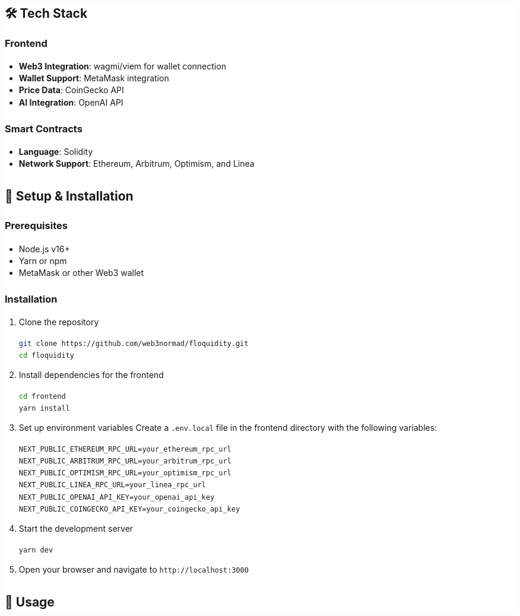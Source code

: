 ## 🛠️ Tech Stack

### Frontend
- **Web3 Integration**: wagmi/viem for wallet connection
- **Wallet Support**: MetaMask integration
- **Price Data**: CoinGecko API
- **AI Integration**: OpenAI API

### Smart Contracts
- **Language**: Solidity
- **Network Support**: Ethereum, Arbitrum, Optimism, and Linea

## 🔧 Setup & Installation

### Prerequisites
- Node.js v16+
- Yarn or npm
- MetaMask or other Web3 wallet

### Installation

1. Clone the repository
   ```bash
   git clone https://github.com/web3normad/floquidity.git
   cd floquidity
   ```

2. Install dependencies for the frontend
   ```bash
   cd frontend
   yarn install
   ```

3. Set up environment variables
   Create a `.env.local` file in the frontend directory with the following variables:
   ```
   NEXT_PUBLIC_ETHEREUM_RPC_URL=your_ethereum_rpc_url
   NEXT_PUBLIC_ARBITRUM_RPC_URL=your_arbitrum_rpc_url
   NEXT_PUBLIC_OPTIMISM_RPC_URL=your_optimism_rpc_url
   NEXT_PUBLIC_LINEA_RPC_URL=your_linea_rpc_url
   NEXT_PUBLIC_OPENAI_API_KEY=your_openai_api_key
   NEXT_PUBLIC_COINGECKO_API_KEY=your_coingecko_api_key
   ```

4. Start the development server
   ```bash
   yarn dev
   ```

5. Open your browser and navigate to `http://localhost:3000`

## 📱 Usage
